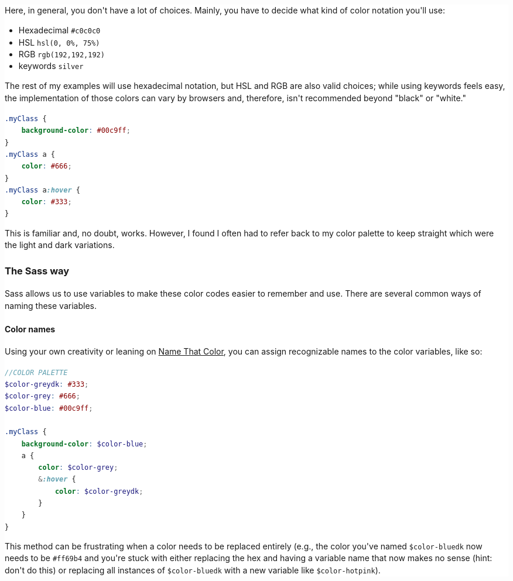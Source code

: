 Here, in general, you don't have a lot of choices. Mainly, you have to decide what kind of color notation you'll use:

- Hexadecimal <code>#c0c0c0</code>
- HSL <code>hsl(0, 0%, 75%)</code>
- RGB <code>rgb(192,192,192)</code>
- keywords <code>silver</code>

The rest of my examples will use hexadecimal notation, but HSL and RGB are also valid choices; while using keywords feels easy, the implementation of those colors can vary by browsers and, therefore, isn't recommended beyond "black" or "white."

```css
.myClass {
	background-color: #00c9ff;
}
.myClass a {
	color: #666;
}
.myClass a:hover {
	color: #333;
}
```

This is familiar and, no doubt, works. However, I found I often had to refer back to my color palette to keep straight which were the light and dark variations.

### The Sass way

Sass allows us to use variables to make these color codes easier to remember and use. There are several common ways of naming these variables.

#### Color names

Using your own creativity or leaning on [Name That Color](http://chir.ag/projects/name-that-color/#00ACF1), you can assign recognizable names to the color variables, like so:

```scss
//COLOR PALETTE
$color-greydk: #333;
$color-grey: #666;
$color-blue: #00c9ff;

.myClass {
	background-color: $color-blue;
	a {
		color: $color-grey;
		&:hover {
			color: $color-greydk;
		}
	}
}
```

This method can be frustrating when a color needs to be replaced entirely (e.g., the color you've named `$color-bluedk` now needs to be `#ff69b4` and you're stuck with either replacing the hex and having a variable name that now makes no sense (hint: don't do this) or replacing all instances of `$color-bluedk` with a new variable like `$color-hotpink`).
